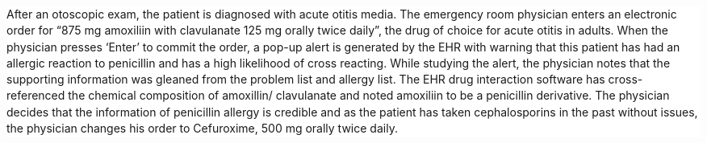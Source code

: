 After an otoscopic exam, the patient is diagnosed with acute otitis media. The emergency room physician enters an electronic order for “875 mg amoxiliin with clavulanate 125 mg orally twice daily”, the drug of choice for acute otitis in adults. When the physician presses ‘Enter’ to commit the order, a pop-up alert is generated by the EHR with warning that this patient has had an allergic reaction to penicillin and has a high likelihood of cross reacting. While studying the alert, the physician notes that the supporting information was gleaned from the problem list and allergy list. The EHR drug interaction software has cross-referenced the chemical composition of amoxillin/ clavulanate and noted amoxiliin to be a penicillin derivative. The physician decides that the information of penicillin allergy is credible and as the patient has taken cephalosporins in the past without issues, the physician changes his order to Cefuroxime, 500 mg orally twice daily.
